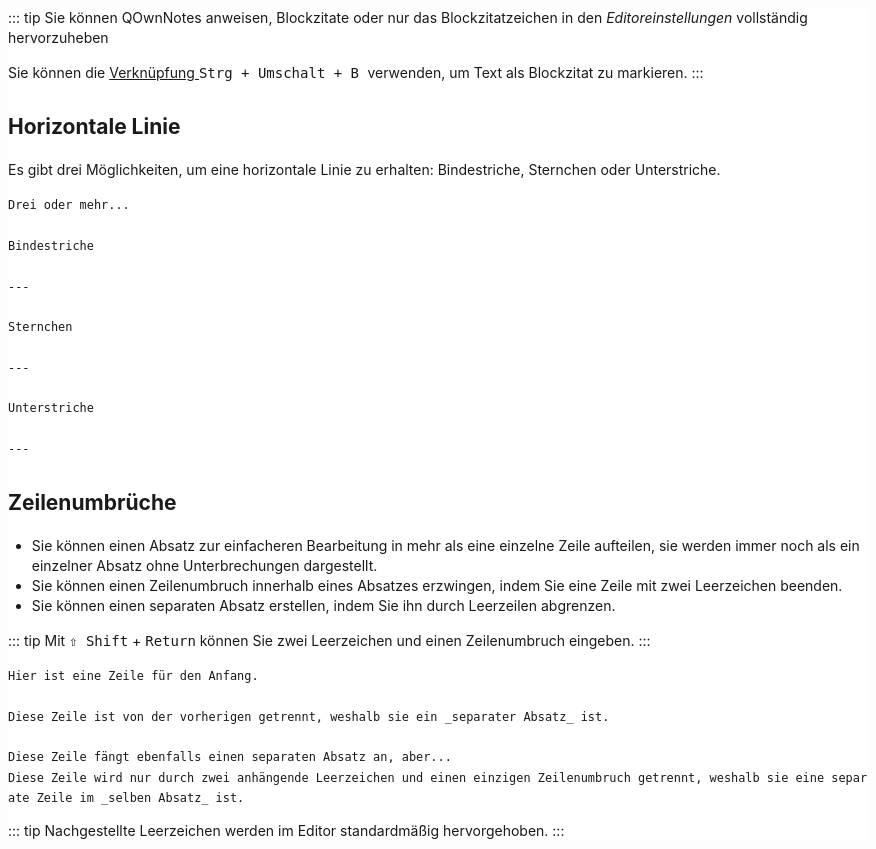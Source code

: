 ::: tip
Sie können QOwnNotes anweisen, Blockzitate oder nur das Blockzitatzeichen in den _Editoreinstellungen_ vollständig hervorzuheben

Sie können die [ Verknüpfung ](./shortcuts.md) <kbd> Strg + Umschalt + B </kbd> verwenden, um Text als Blockzitat zu markieren.
:::

## Horizontale Linie

Es gibt drei Möglichkeiten, um eine horizontale Linie zu erhalten: Bindestriche, Sternchen oder Unterstriche.

```markdown
Drei oder mehr...

Bindestriche

---

Sternchen

---

Unterstriche

---
```

## Zeilenumbrüche

- Sie können einen Absatz zur einfacheren Bearbeitung in mehr als eine einzelne Zeile aufteilen, sie werden immer noch als ein einzelner Absatz ohne Unterbrechungen dargestellt.
- Sie können einen Zeilenumbruch innerhalb eines Absatzes erzwingen, indem Sie eine Zeile mit zwei Leerzeichen beenden.
- Sie können einen separaten Absatz erstellen, indem Sie ihn durch Leerzeilen abgrenzen.

::: tip
Mit <kbd>⇧ Shift</kbd> + <kbd>Return</kbd> können Sie zwei Leerzeichen und einen Zeilenumbruch eingeben.
:::

```markdown
Hier ist eine Zeile für den Anfang.

Diese Zeile ist von der vorherigen getrennt, weshalb sie ein _separater Absatz_ ist.

Diese Zeile fängt ebenfalls einen separaten Absatz an, aber...  
Diese Zeile wird nur durch zwei anhängende Leerzeichen und einen einzigen Zeilenumbruch getrennt, weshalb sie eine separate Zeile im _selben Absatz_ ist.
```

::: tip
Nachgestellte Leerzeichen werden im Editor standardmäßig hervorgehoben.
:::
